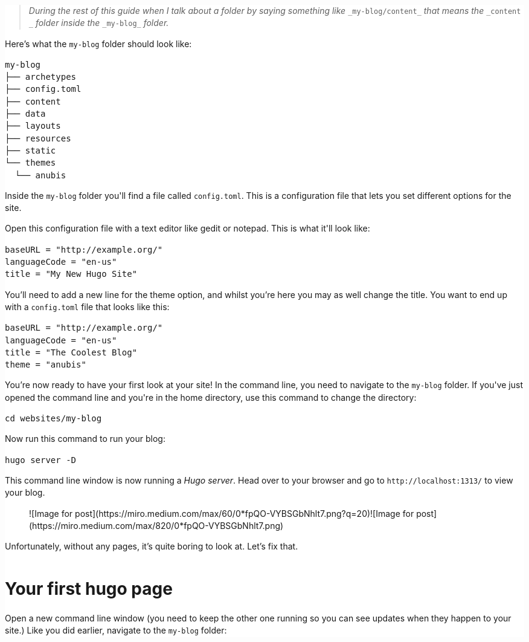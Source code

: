 > _During the rest of this guide when I talk about a folder by saying something like_ `_my-blog/content_` _that means the_ `_content_` _folder inside the_ `_my-blog_` _folder._

Here’s what the `my-blog` folder should look like:

<pre class="lj lk ll lm ln lo lp lq">my-blog  
├── archetypes  
├── config.toml  
├── content  
├── data  
├── layouts  
├── resources  
├── static  
└── themes  
  └── anubis</pre>

Inside the `my-blog` folder you'll find a file called `config.toml`. This is a configuration file that lets you set different options for the site.

Open this configuration file with a text editor like gedit or notepad. This is what it'll look like:

<pre class="lj lk ll lm ln lo lp lq">baseURL = "http://example.org/"  
languageCode = "en-us"  
title = "My New Hugo Site"</pre>

You’ll need to add a new line for the theme option, and whilst you’re here you may as well change the title. You want to end up with a `config.toml` file that looks like this:

<pre class="lj lk ll lm ln lo lp lq">baseURL = "http://example.org/"  
languageCode = "en-us"  
title = "The Coolest Blog"  
theme = "anubis"</pre>

You’re now ready to have your first look at your site! In the command line, you need to navigate to the `my-blog` folder. If you've just opened the command line and you're in the home directory, use this command to change the directory:

<pre class="lj lk ll lm ln lo lp lq">cd websites/my-blog</pre>

Now run this command to run your blog:

<pre class="lj lk ll lm ln lo lp lq">hugo server -D</pre>

This command line window is now running a _Hugo server_. Head over to your browser and go to `http://localhost:1313/` to view your blog.

<figure class="lj lk ll lm ln hk ez fa paragraph-image">![Image for post](https://miro.medium.com/max/60/0*fpQO-VYBSGbNhlt7.png?q=20)![Image for post](https://miro.medium.com/max/820/0*fpQO-VYBSGbNhlt7.png)</figure>

Unfortunately, without any pages, it’s quite boring to look at. Let’s fix that.

# Your first hugo page

Open a new command line window (you need to keep the other one running so you can see updates when they happen to your site.) Like you did earlier, navigate to the `my-blog` folder:
